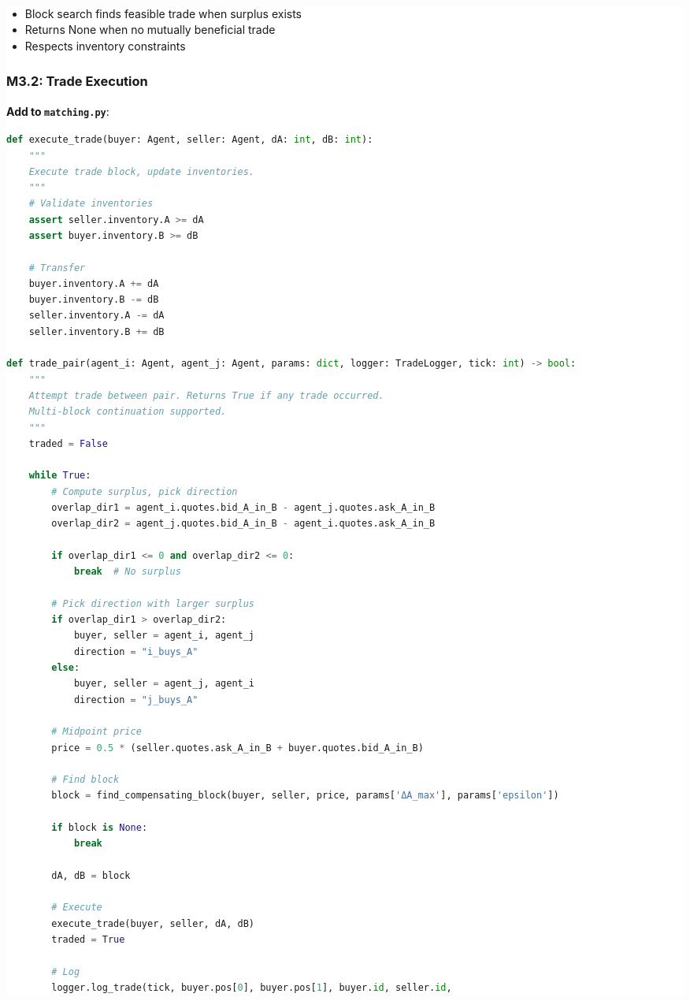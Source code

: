 - Block search finds feasible trade when surplus exists
- Returns None when no mutually beneficial trade
- Respects inventory constraints

### M3.2: Trade Execution

**Add to `matching.py`**:

```python
def execute_trade(buyer: Agent, seller: Agent, dA: int, dB: int):
    """
    Execute trade block, update inventories.
    """
    # Validate inventories
    assert seller.inventory.A >= dA
    assert buyer.inventory.B >= dB
    
    # Transfer
    buyer.inventory.A += dA
    buyer.inventory.B -= dB
    seller.inventory.A -= dA
    seller.inventory.B += dB

def trade_pair(agent_i: Agent, agent_j: Agent, params: dict, logger: TradeLogger, tick: int) -> bool:
    """
    Attempt trade between pair. Returns True if any trade occurred.
    Multi-block continuation supported.
    """
    traded = False
    
    while True:
        # Compute surplus, pick direction
        overlap_dir1 = agent_i.quotes.bid_A_in_B - agent_j.quotes.ask_A_in_B
        overlap_dir2 = agent_j.quotes.bid_A_in_B - agent_i.quotes.ask_A_in_B
        
        if overlap_dir1 <= 0 and overlap_dir2 <= 0:
            break  # No surplus
        
        # Pick direction with larger surplus
        if overlap_dir1 > overlap_dir2:
            buyer, seller = agent_i, agent_j
            direction = "i_buys_A"
        else:
            buyer, seller = agent_j, agent_i
            direction = "j_buys_A"
        
        # Midpoint price
        price = 0.5 * (seller.quotes.ask_A_in_B + buyer.quotes.bid_A_in_B)
        
        # Find block
        block = find_compensating_block(buyer, seller, price, params['ΔA_max'], params['epsilon'])
        
        if block is None:
            break
        
        dA, dB = block
        
        # Execute
        execute_trade(buyer, seller, dA, dB)
        traded = True
        
        # Log
        logger.log_trade(tick, buyer.pos[0], buyer.pos[1], buyer.id, seller.id, 
```